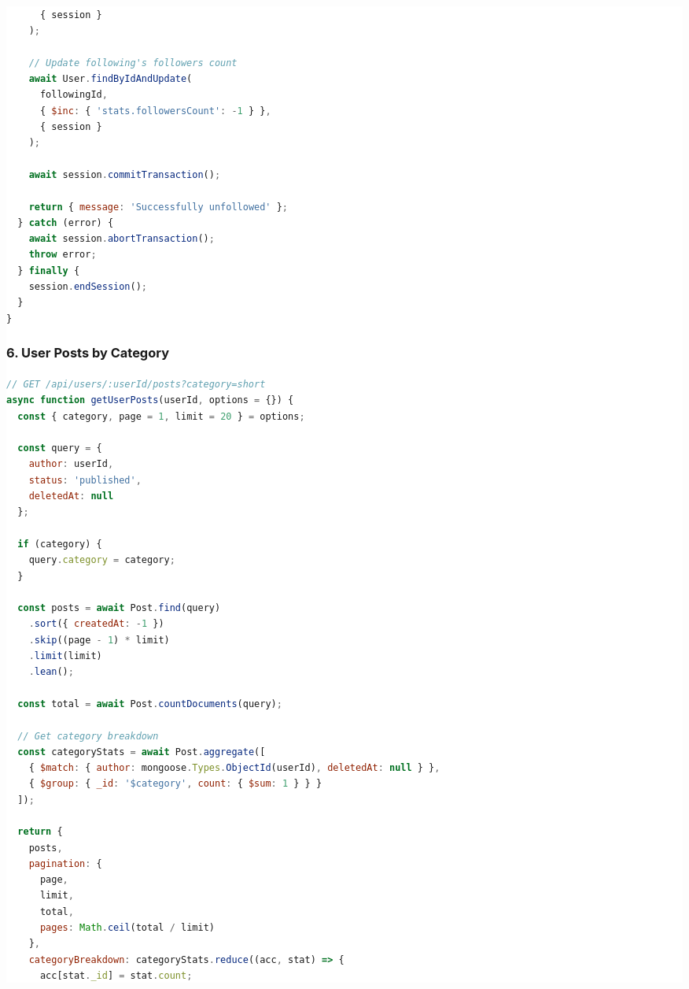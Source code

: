 ```javascript
      { session }
    );

    // Update following's followers count
    await User.findByIdAndUpdate(
      followingId,
      { $inc: { 'stats.followersCount': -1 } },
      { session }
    );

    await session.commitTransaction();

    return { message: 'Successfully unfollowed' };
  } catch (error) {
    await session.abortTransaction();
    throw error;
  } finally {
    session.endSession();
  }
}
```

### 6. User Posts by Category

```javascript
// GET /api/users/:userId/posts?category=short
async function getUserPosts(userId, options = {}) {
  const { category, page = 1, limit = 20 } = options;

  const query = {
    author: userId,
    status: 'published',
    deletedAt: null
  };

  if (category) {
    query.category = category;
  }

  const posts = await Post.find(query)
    .sort({ createdAt: -1 })
    .skip((page - 1) * limit)
    .limit(limit)
    .lean();

  const total = await Post.countDocuments(query);

  // Get category breakdown
  const categoryStats = await Post.aggregate([
    { $match: { author: mongoose.Types.ObjectId(userId), deletedAt: null } },
    { $group: { _id: '$category', count: { $sum: 1 } } }
  ]);

  return {
    posts,
    pagination: {
      page,
      limit,
      total,
      pages: Math.ceil(total / limit)
    },
    categoryBreakdown: categoryStats.reduce((acc, stat) => {
      acc[stat._id] = stat.count;
```